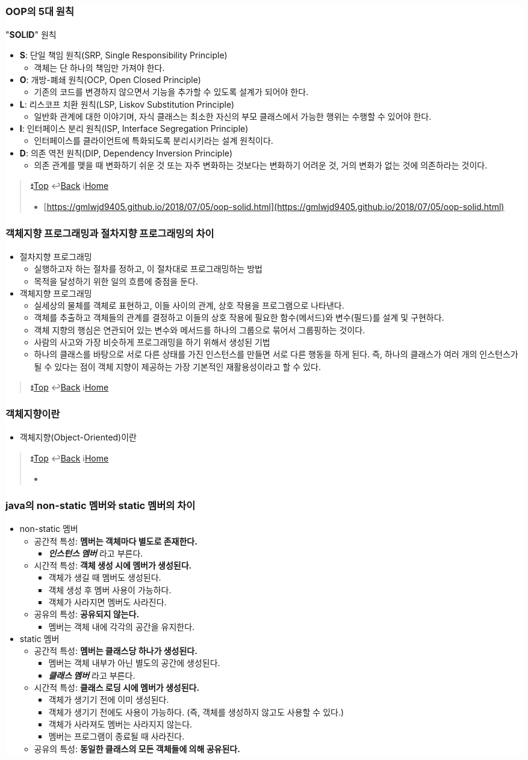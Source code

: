 ### OOP의 5대 원칙
"**SOLID**" 원칙
* **S**: 단일 책임 원칙(SRP, Single Responsibility Principle)
  * 객체는 단 하나의 책임만 가져야 한다.
* **O**: 개방-폐쇄 원칙(OCP, Open Closed Principle)
  * 기존의 코드를 변경하지 않으면서 기능을 추가할 수 있도록 설계가 되어야 한다.
* **L**: 리스코프 치환 원칙(LSP, Liskov Substitution Principle)
  * 일반화 관계에 대한 이야기며, 자식 클래스는 최소한 자신의 부모 클래스에서 가능한 행위는 수행할 수 있어야 한다.
* **I**: 인터페이스 분리 원칙(ISP, Interface Segregation Principle)
  * 인터페이스를 클라이언트에 특화되도록 분리시키라는 설계 원칙이다.
* **D**: 의존 역전 원칙(DIP, Dependency Inversion Principle)
  * 의존 관계를 맺을 때 변화하기 쉬운 것 또는 자주 변화하는 것보다는 변화하기 어려운 것, 거의 변화가 없는 것에 의존하라는 것이다.

> :arrow_double_up:[Top](#7-java)    :leftwards_arrow_with_hook:[Back](https://github.com/Do-Hee/tech-interview#7-java)    :information_source:[Home](https://github.com/Do-Hee/tech-interview#tech-interview)
> - [https://gmlwjd9405.github.io/2018/07/05/oop-solid.html](https://gmlwjd9405.github.io/2018/07/05/oop-solid.html)

### 객체지향 프로그래밍과 절차지향 프로그래밍의 차이
* 절차지향 프로그래밍
  * 실행하고자 하는 절차를 정하고, 이 절차대로 프로그래밍하는 방법
  * 목적을 달성하기 위한 일의 흐름에 중점을 둔다.
* 객체지향 프로그래밍
  * 실세상의 물체를 객체로 표현하고, 이들 사이의 관계, 상호 작용을 프로그램으로 나타낸다.
  * 객체를 추출하고 객체들의 관계를 결정하고 이들의 상호 작용에 필요한 함수(메서드)와 변수(필드)를 설계 및 구현하다.
  * 객체 지향의 행심은 연관되어 있는 변수와 메서드를 하나의 그룹으로 묶어서 그룹핑하는 것이다.
  * 사람의 사고와 가장 비슷하게 프로그래밍을 하기 위해서 생성된 기법
  * 하나의 클래스를 바탕으로 서로 다른 상태를 가진 인스턴스를 만들면 서로 다른 행동을 하게 된다. 즉, 하나의 클래스가 여러 개의 인스턴스가 될 수 있다는 점이 객체 지향이 제공하는 가장 기본적인 재활용성이라고 할 수 있다.

> :arrow_double_up:[Top](#7-java)    :leftwards_arrow_with_hook:[Back](https://github.com/Do-Hee/tech-interview#7-java)    :information_source:[Home](https://github.com/Do-Hee/tech-interview#tech-interview)

### 객체지향이란
* 객체지향(Object-Oriented)이란

> :arrow_double_up:[Top](#7-java)    :leftwards_arrow_with_hook:[Back](https://github.com/Do-Hee/tech-interview#7-java)    :information_source:[Home](https://github.com/Do-Hee/tech-interview#tech-interview)
> - []()

### java의 non-static 멤버와 static 멤버의 차이
* non-static 멤버
  * 공간적 특성: **멤버는 객체마다 별도로 존재한다.**
    * ***인스턴스 멤버*** 라고 부른다.
  * 시간적 특성: **객체 생성 시에 멤버가 생성된다.**
    * 객체가 생길 때 멤버도 생성된다.
    * 객체 생성 후 멤버 사용이 가능하다.
    * 객체가 사라지면 멤버도 사라진다.
  * 공유의 특성: **공유되지 않는다.**
    * 멤버는 객체 내에 각각의 공간을 유지한다.
* static 멤버
  * 공간적 특성: **멤버는 클래스당 하나가 생성된다.**
    * 멤버는 객체 내부가 아닌 별도의 공간에 생성된다.
    * ***클래스 멤버*** 라고 부른다.
  * 시간적 특성: **클래스 로딩 시에 멤버가 생성된다.**
    * 객체가 생기기 전에 이미 생성된다.
    * 객체가 생기기 전에도 사용이 가능하다. (즉, 객체를 생성하지 않고도 사용할 수 있다.)
    * 객체가 사라져도 멤버는 사라지지 않는다.
    * 멤버는 프로그램이 종료될 때 사라진다.
  * 공유의 특성: **동일한 클래스의 모든 객체들에 의해 공유된다.**
